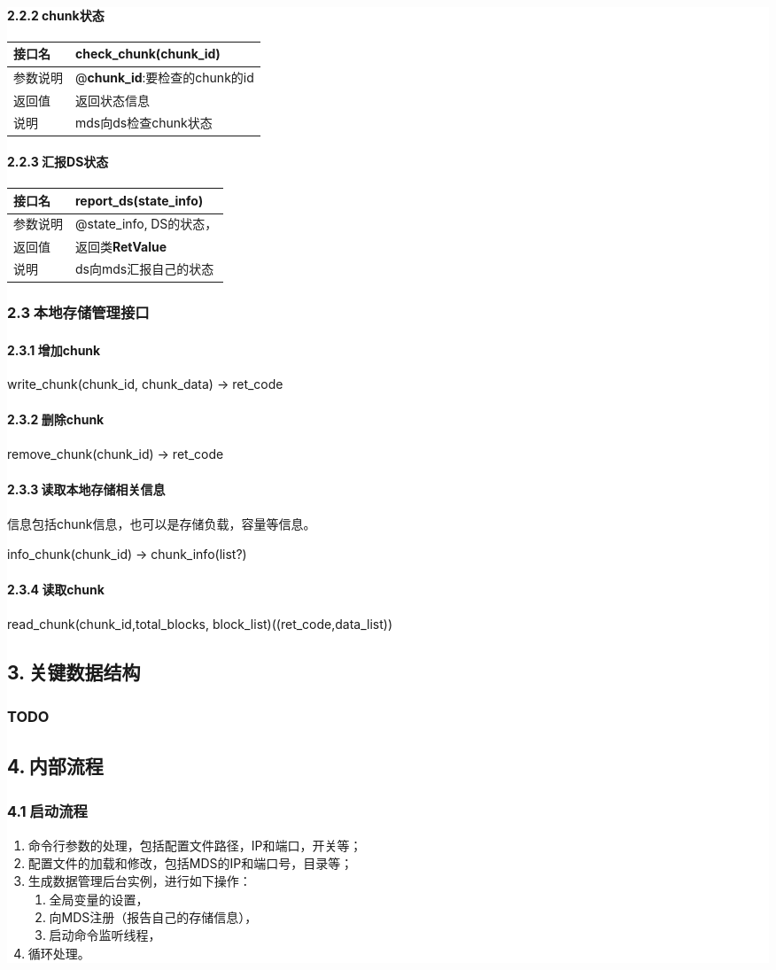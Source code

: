 
#### 2.2.2 chunk状态

接口名  | check_chunk(chunk_id)
:------ | :------------ 
参数说明 | @**chunk_id**:要检查的chunk的id
返回值  | 返回状态信息
说明 | mds向ds检查chunk状态

#### 2.2.3 汇报DS状态

接口名  | report_ds(state_info)
:------ | :------------ 
参数说明 | @state_info, DS的状态，
返回值  | 返回类**RetValue**
说明 | ds向mds汇报自己的状态

### 2.3 本地存储管理接口

#### 2.3.1 增加chunk

write_chunk(chunk_id, chunk_data) -> ret_code

#### 2.3.2 删除chunk

remove_chunk(chunk_id) -> ret_code

#### 2.3.3 读取本地存储相关信息

信息包括chunk信息，也可以是存储负载，容量等信息。

info_chunk(chunk_id) -> chunk_info(list?)

#### 2.3.4 读取chunk

read_chunk(chunk_id,total_blocks, block_list)((ret_code,data_list))

## 3. 关键数据结构

### TODO

## 4. 内部流程

### 4.1 启动流程

1. 命令行参数的处理，包括配置文件路径，IP和端口，开关等；
2. 配置文件的加载和修改，包括MDS的IP和端口号，目录等；
3. 生成数据管理后台实例，进行如下操作：
    1. 全局变量的设置，
    2. 向MDS注册（报告自己的存储信息），
    3. 启动命令监听线程，
4. 循环处理。
